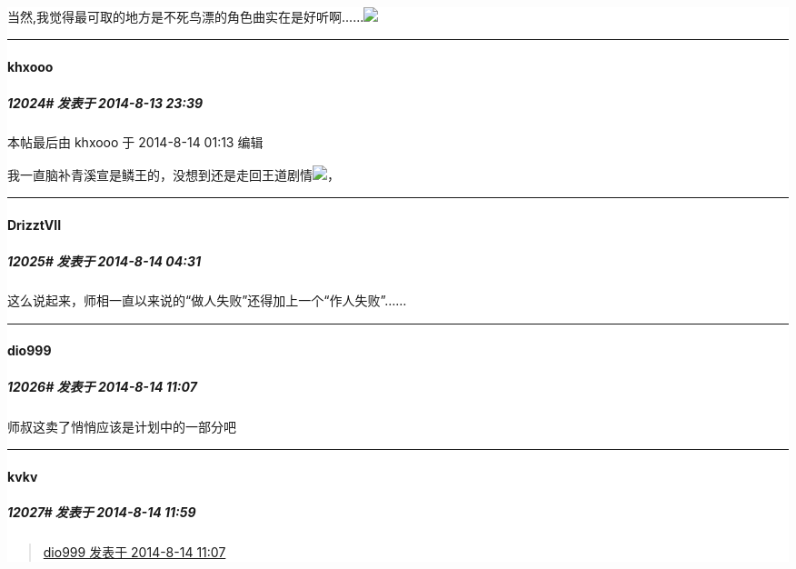 
当然,我觉得最可取的地方是不死鸟漂的角色曲实在是好听啊......<img src="https://static.saraba1st.com/image/smiley/normal/049.jpg" referrerpolicy="no-referrer">







*****

####  khxooo  
##### 12024#       发表于 2014-8-13 23:39



 本帖最后由 khxooo 于 2014-8-14 01:13 编辑 

我一直脑补青溪宣是鳞王的，没想到还是走回王道剧情<img src="https://static.saraba1st.com/image/smiley/face/14.gif" referrerpolicy="no-referrer">，







*****

####  DrizztVII  
##### 12025#       发表于 2014-8-14 04:31




这么说起来，师相一直以来说的“做人失败”还得加上一个“作人失败”……







*****

####  dio999  
##### 12026#       发表于 2014-8-14 11:07




师叔这卖了悄悄应该是计划中的一部分吧







*****

####  kvkv  
##### 12027#       发表于 2014-8-14 11:59



<blockquote><a href="httphttps://bbs.saraba1st.com/2b/forum.php?mod=redirect&amp;goto=findpost&amp;pid=26322869&amp;ptid=346283" target="_blank">dio999 发表于 2014-8-14 11:07</a>
